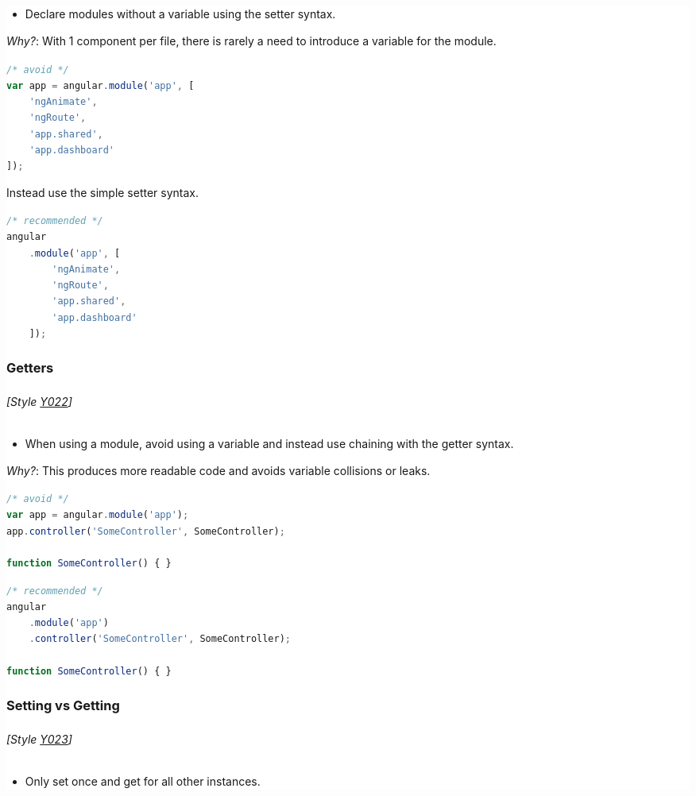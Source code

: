   - Declare modules without a variable using the setter syntax.

  *Why?*: With 1 component per file, there is rarely a need to introduce a variable for the module.

  ```javascript
  /* avoid */
  var app = angular.module('app', [
      'ngAnimate',
      'ngRoute',
      'app.shared',
      'app.dashboard'
  ]);
  ```

  Instead use the simple setter syntax.

  ```javascript
  /* recommended */
  angular
      .module('app', [
          'ngAnimate',
          'ngRoute',
          'app.shared',
          'app.dashboard'
      ]);
  ```

### Getters
###### [Style [Y022](#style-y022)]

  - When using a module, avoid using a variable and instead use chaining with the getter syntax.

  *Why?*: This produces more readable code and avoids variable collisions or leaks.

  ```javascript
  /* avoid */
  var app = angular.module('app');
  app.controller('SomeController', SomeController);

  function SomeController() { }
  ```

  ```javascript
  /* recommended */
  angular
      .module('app')
      .controller('SomeController', SomeController);

  function SomeController() { }
  ```

### Setting vs Getting
###### [Style [Y023](#style-y023)]

  - Only set once and get for all other instances.
